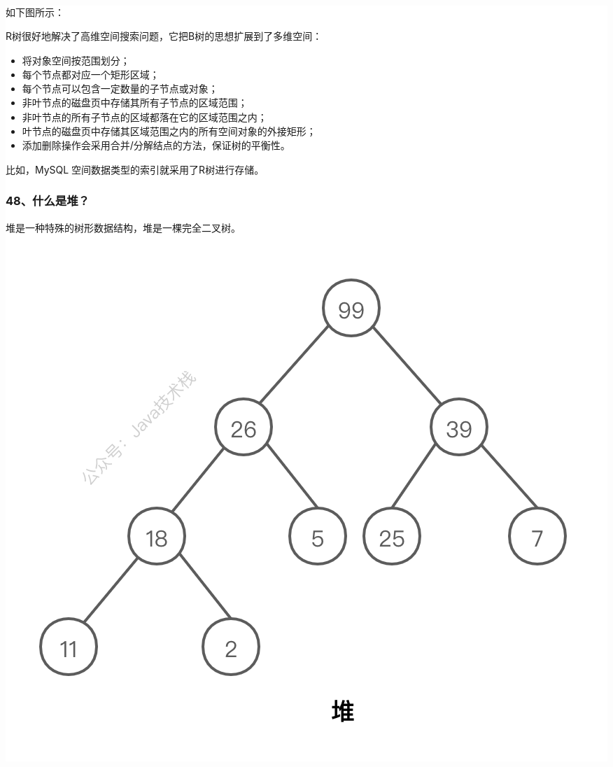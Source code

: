 如下图所示：

R树很好地解决了高维空间搜索问题，它把B树的思想扩展到了多维空间：

- 将对象空间按范围划分；
- 每个节点都对应一个矩形区域；
- 每个节点可以包含一定数量的子节点或对象；
- 非叶节点的磁盘页中存储其所有子节点的区域范围；
- 非叶节点的所有子节点的区域都落在它的区域范围之内；
- 叶节点的磁盘页中存储其区域范围之内的所有空间对象的外接矩形；
- 添加删除操作会采用合并/分解结点的方法，保证树的平衡性。

比如，MySQL 空间数据类型的索引就采用了R树进行存储。

### 48、什么是堆？

堆是一种特殊的树形数据结构，堆是一棵完全二叉树。

![](./images/数据结构和算法/48.jpg)
